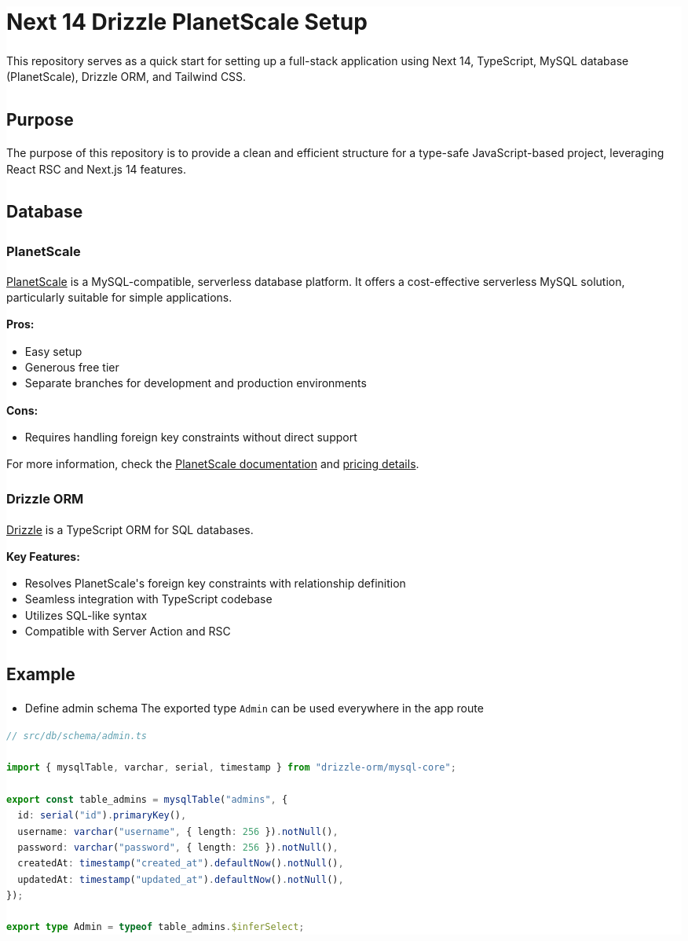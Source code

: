 # Next 14 Drizzle PlanetScale Setup

This repository serves as a quick start for setting up a full-stack application using Next 14, TypeScript, MySQL database (PlanetScale), Drizzle ORM, and Tailwind CSS.

## Purpose

The purpose of this repository is to provide a clean and efficient structure for a type-safe JavaScript-based project, leveraging React RSC and Next.js 14 features.

## Database

### PlanetScale

[PlanetScale](https://planetscale.com/) is a MySQL-compatible, serverless database platform. It offers a cost-effective serverless MySQL solution, particularly suitable for simple applications.

**Pros:**

- Easy setup
- Generous free tier
- Separate branches for development and production environments

**Cons:**

- Requires handling foreign key constraints without direct support

For more information, check the [PlanetScale documentation](https://planetscale.com/docs/concepts/foreign-key-constraints) and [pricing details](https://planetscale.com/pricing).

### Drizzle ORM

[Drizzle](https://orm.drizzle.team/) is a TypeScript ORM for SQL databases.

**Key Features:**

- Resolves PlanetScale's foreign key constraints with relationship definition
- Seamless integration with TypeScript codebase
- Utilizes SQL-like syntax
- Compatible with Server Action and RSC

## Example

- Define admin schema
  The exported type `Admin` can be used everywhere in the app route

```ts
// src/db/schema/admin.ts

import { mysqlTable, varchar, serial, timestamp } from "drizzle-orm/mysql-core";

export const table_admins = mysqlTable("admins", {
  id: serial("id").primaryKey(),
  username: varchar("username", { length: 256 }).notNull(),
  password: varchar("password", { length: 256 }).notNull(),
  createdAt: timestamp("created_at").defaultNow().notNull(),
  updatedAt: timestamp("updated_at").defaultNow().notNull(),
});

export type Admin = typeof table_admins.$inferSelect;
```
